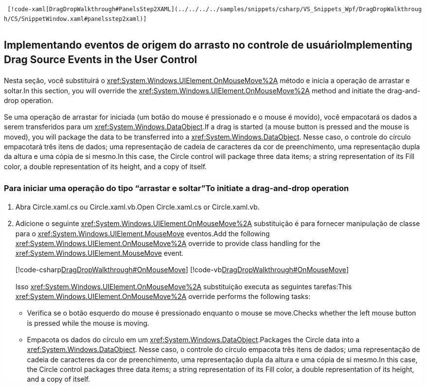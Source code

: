      [!code-xaml[DragDropWalkthrough#PanelsStep2XAML](../../../../samples/snippets/csharp/VS_Snippets_Wpf/DragDropWalkthrough/CS/SnippetWindow.xaml#panelsstep2xaml)]  
  
## <a name="implementing-drag-source-events-in-the-user-control"></a><span data-ttu-id="1765e-145">Implementando eventos de origem do arrasto no controle de usuário</span><span class="sxs-lookup"><span data-stu-id="1765e-145">Implementing Drag Source Events in the User Control</span></span>  
 <span data-ttu-id="1765e-146">Nesta seção, você substituirá o <xref:System.Windows.UIElement.OnMouseMove%2A> método e inicia a operação de arrastar e soltar.</span><span class="sxs-lookup"><span data-stu-id="1765e-146">In this section, you will override the <xref:System.Windows.UIElement.OnMouseMove%2A> method and initiate the drag-and-drop operation.</span></span>  
  
 <span data-ttu-id="1765e-147">Se uma operação de arrastar for iniciada (um botão do mouse é pressionado e o mouse é movido), você empacotará os dados a serem transferidos para um <xref:System.Windows.DataObject>.</span><span class="sxs-lookup"><span data-stu-id="1765e-147">If a drag is started (a mouse button is pressed and the mouse is moved), you will package the data to be transferred into a <xref:System.Windows.DataObject>.</span></span> <span data-ttu-id="1765e-148">Nesse caso, o controle do círculo empacotará três itens de dados; uma representação de cadeia de caracteres da cor de preenchimento, uma representação dupla da altura e uma cópia de si mesmo.</span><span class="sxs-lookup"><span data-stu-id="1765e-148">In this case, the Circle control will package three data items; a string representation of its Fill color, a double representation of its height, and a copy of itself.</span></span>  
  
### <a name="to-initiate-a-drag-and-drop-operation"></a><span data-ttu-id="1765e-149">Para iniciar uma operação do tipo “arrastar e soltar”</span><span class="sxs-lookup"><span data-stu-id="1765e-149">To initiate a drag-and-drop operation</span></span>  
  
1.  <span data-ttu-id="1765e-150">Abra Circle.xaml.cs ou Circle.xaml.vb.</span><span class="sxs-lookup"><span data-stu-id="1765e-150">Open Circle.xaml.cs or Circle.xaml.vb.</span></span>  
  
2.  <span data-ttu-id="1765e-151">Adicione o seguinte <xref:System.Windows.UIElement.OnMouseMove%2A> substituição é para fornecer manipulação de classe para o <xref:System.Windows.UIElement.MouseMove> eventos.</span><span class="sxs-lookup"><span data-stu-id="1765e-151">Add the following <xref:System.Windows.UIElement.OnMouseMove%2A> override to provide class handling for the <xref:System.Windows.UIElement.MouseMove> event.</span></span>  
  
     [!code-csharp[DragDropWalkthrough#OnMouseMove](../../../../samples/snippets/csharp/VS_Snippets_Wpf/DragDropWalkthrough/CS/Circle.xaml.cs#onmousemove)]
     [!code-vb[DragDropWalkthrough#OnMouseMove](../../../../samples/snippets/visualbasic/VS_Snippets_Wpf/DragDropWalkthrough/VB/Circle.xaml.vb#onmousemove)]  
  
     <span data-ttu-id="1765e-152">Isso <xref:System.Windows.UIElement.OnMouseMove%2A> substituição executa as seguintes tarefas:</span><span class="sxs-lookup"><span data-stu-id="1765e-152">This <xref:System.Windows.UIElement.OnMouseMove%2A> override performs the following tasks:</span></span>  
  
    -   <span data-ttu-id="1765e-153">Verifica se o botão esquerdo do mouse é pressionado enquanto o mouse se move.</span><span class="sxs-lookup"><span data-stu-id="1765e-153">Checks whether the left mouse button is pressed while the mouse is moving.</span></span>  
  
    -   <span data-ttu-id="1765e-154">Empacota os dados do círculo em um <xref:System.Windows.DataObject>.</span><span class="sxs-lookup"><span data-stu-id="1765e-154">Packages the Circle data into a <xref:System.Windows.DataObject>.</span></span> <span data-ttu-id="1765e-155">Nesse caso, o controle do círculo empacota três itens de dados; uma representação de cadeia de caracteres da cor de preenchimento, uma representação dupla da altura e uma cópia de si mesmo.</span><span class="sxs-lookup"><span data-stu-id="1765e-155">In this case, the Circle control packages three data items; a string representation of its Fill color, a double representation of its height, and a copy of itself.</span></span>  
  